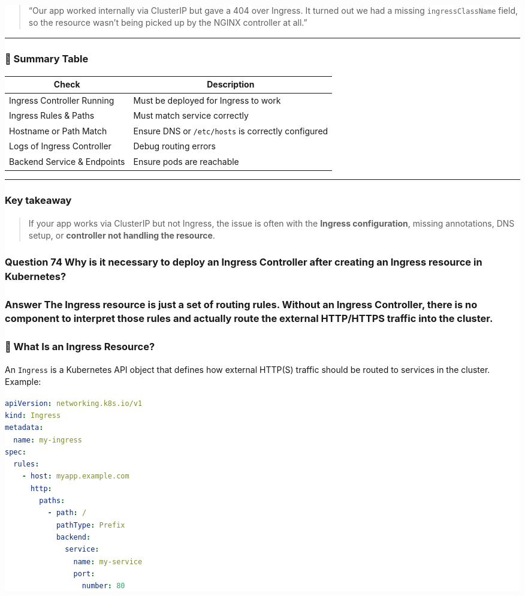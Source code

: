 > “Our app worked internally via ClusterIP but gave a 404 over Ingress. It turned out we had a missing `ingressClassName` field, so the resource wasn’t being picked up by the NGINX controller at all.”

---

### 🔄 Summary Table

| Check                           | Description                                        |
|----------------------------------|----------------------------------------------------|
| Ingress Controller Running       | Must be deployed for Ingress to work              |
| Ingress Rules & Paths            | Must match service correctly                      |
| Hostname or Path Match           | Ensure DNS or `/etc/hosts` is correctly configured|
| Logs of Ingress Controller       | Debug routing errors                              |
| Backend Service & Endpoints      | Ensure pods are reachable                         |

---

### Key takeaway  

> If your app works via ClusterIP but not Ingress, the issue is often with the **Ingress configuration**, missing annotations, DNS setup, or **controller not handling the resource**.


### Question 74 Why is it necessary to deploy an **Ingress Controller** after creating an Ingress resource in Kubernetes?

### Answer  The **Ingress resource** is just a set of routing rules. Without an **Ingress Controller**, there is no component to interpret those rules and actually route the external HTTP/HTTPS traffic into the cluster.

### 🔧 What Is an Ingress Resource?

An `Ingress` is a Kubernetes API object that defines how external HTTP(S) traffic should be routed to services in the cluster. Example:

```yaml
apiVersion: networking.k8s.io/v1
kind: Ingress
metadata:
  name: my-ingress
spec:
  rules:
    - host: myapp.example.com
      http:
        paths:
          - path: /
            pathType: Prefix
            backend:
              service:
                name: my-service
                port:
                  number: 80
```
